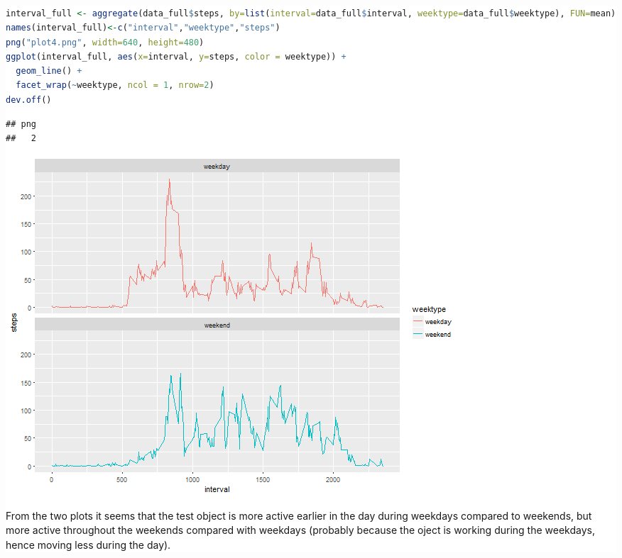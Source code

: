 ``` r
interval_full <- aggregate(data_full$steps, by=list(interval=data_full$interval, weektype=data_full$weektype), FUN=mean)
names(interval_full)<-c("interval","weektype","steps")
png("plot4.png", width=640, height=480)
ggplot(interval_full, aes(x=interval, y=steps, color = weektype)) +
  geom_line() +
  facet_wrap(~weektype, ncol = 1, nrow=2)
dev.off()
```

    ## png 
    ##   2

![](plot4.png)

From the two plots it seems that the test object is more active earlier in the day during weekdays compared to weekends, but more active throughout the weekends compared with weekdays (probably because the oject is working during the weekdays, hence moving less during the day).
